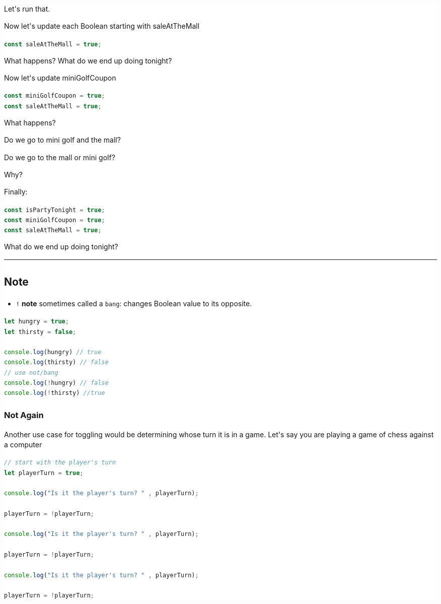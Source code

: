 Let's run that.

Now let's update each Boolean starting with saleAtTheMall

```js
const saleAtTheMall = true;
```

What happens? What do we end up doing tonight?

Now let's update miniGolfCoupon

```js
const miniGolfCoupon = true;
const saleAtTheMall = true;
```

What happens?

Do we go to mini golf and the mall?

Do we go to the mall or mini golf?

Why?

Finally:

```js
const isPartyTonight = true;
const miniGolfCoupon = true;
const saleAtTheMall = true;
```
What do we end up doing tonight?

<hr>

## Note
- `!` **note** sometimes called a `bang`: changes Boolean value to its opposite.

```js
let hungry = true;
let thirsty = false;

console.log(hungry) // true
console.log(thirsty) // false
// use not/bang
console.log(!hungry) // false
console.log(!thirsty) //true

```

### Not Again

Another use case for toggling would be determining whose turn it is in a game. Let's say you are playing a game of chess against a computer

```js
// start with the player's turn
let playerTurn = true;

console.log("Is it the player's turn? " , playerTurn);

playerTurn = !playerTurn;

console.log("Is it the player's turn? " , playerTurn);

playerTurn = !playerTurn;

console.log("Is it the player's turn? " , playerTurn);

playerTurn = !playerTurn;
```